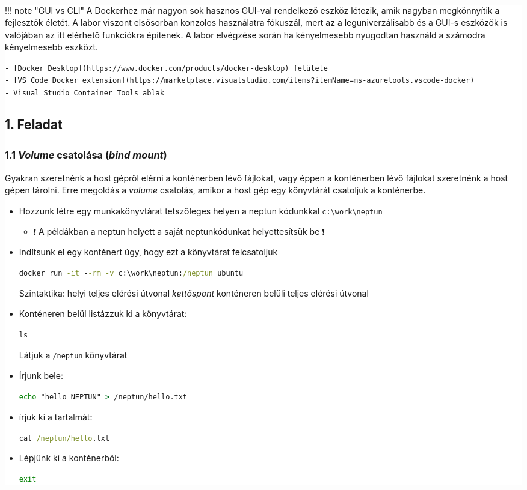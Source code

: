 !!! note "GUI vs CLI"
    A Dockerhez már nagyon sok hasznos GUI-val rendelkező eszköz létezik, amik nagyban megkönnyítik a fejlesztők életét.
    A labor viszont elsősorban konzolos használatra fókuszál, mert az a leguniverzálisabb és a GUI-s eszközök is valójában az itt elérhető funkciókra építenek.
    A labor elvégzése során ha kényelmesebb nyugodtan használd a számodra kényelmesebb eszközt.

    - [Docker Desktop](https://www.docker.com/products/docker-desktop) felülete
    - [VS Code Docker extension](https://marketplace.visualstudio.com/items?itemName=ms-azuretools.vscode-docker)
    - Visual Studio Container Tools ablak

## 1. Feladat

### 1.1 _Volume_ csatolása (_bind mount_)

Gyakran szeretnénk a host gépről elérni a konténerben lévő fájlokat, vagy éppen a konténerben lévő fájlokat szeretnénk a host gépen tárolni.
Erre megoldás a _volume_ csatolás, amikor a host gép egy könyvtárát csatoljuk a konténerbe.

- Hozzunk létre egy munkakönyvtárat tetszőleges helyen a neptun kódunkkal `c:\work\neptun`
    - :exclamation: A példákban a neptun helyett a saját neptunkódunkat helyettesítsük be :exclamation:

- Indítsunk el egy konténert úgy, hogy ezt a könyvtárat felcsatoljuk

    ```cmd
    docker run -it --rm -v c:\work\neptun:/neptun ubuntu
    ```

    Szintaktika: helyi teljes elérési útvonal _kettőspont_ konténeren belüli teljes elérési útvonal 

- Konténeren belül listázzuk ki a könyvtárat:

    ```cmd
    ls
    ```

    Látjuk a `/neptun` könyvtárat

- Írjunk bele: 

    ```cmd
    echo "hello NEPTUN" > /neptun/hello.txt
    ```

- írjuk ki a tartalmát: 

    ```cmd
    cat /neptun/hello.txt
    ```

- Lépjünk ki a konténerből:

    ```cmd
    exit
    ```

